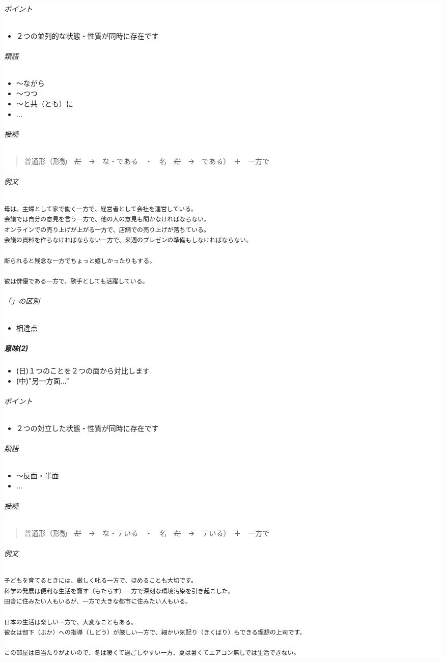 ###### ポイント
- ２つの並列的な状態・性質が同時に存在です

###### 類語
- 〜ながら
- 〜つつ
- 〜と共（とも）に
- ...

###### 接続
> 普通形（形動　~~だ~~　->　な・である　・　名　~~だ~~　->　である）　＋　一方で

###### 例文
```
母は、主婦として家で働く一方で、経営者として会社を運営している。
会議では自分の意見を言う一方で、他の人の意見も聞かなければならない。
オンラインでの売り上げが上がる一方で、店舗での売り上げが落ちている。
会議の資料を作らなければならない一方で、来週のプレゼンの準備もしなければならない。

断られると残念な一方でちょっと嬉しかったりもする。

彼は俳優である一方で、歌手としても活躍している。

```

###### 「」の区別
- 相違点

##### 意味(2)
- (日)１つのことを２つの面から対比します
- (中)"另一方面..."

###### ポイント
- ２つの対立した状態・性質が同時に存在です

###### 類語
- 〜反面・半面
- ...

###### 接続
> 普通形（形動　~~だ~~　->　な・テいる　・　名　~~だ~~　->　テいる）　＋　一方で

###### 例文
```
子どもを育てるときには、厳しく叱る一方で、ほめることも大切です。
科学の発展は便利な生活を齎す（もたらす）一方で深刻な環境汚染を引き起こした。
田舎に住みたい人もいるが、一方で大きな都市に住みたい人もいる。

日本の生活は楽しい一方で、大変なこともある。
彼女は部下（ぶか）への指導（しどう）が厳しい一方で、細かい気配り（きくばり）もできる理想の上司です。

この部屋は日当たりがよいので、冬は暖くて過ごしやすい一方、夏は暑くてエアコン無しでは生活できない。

```
